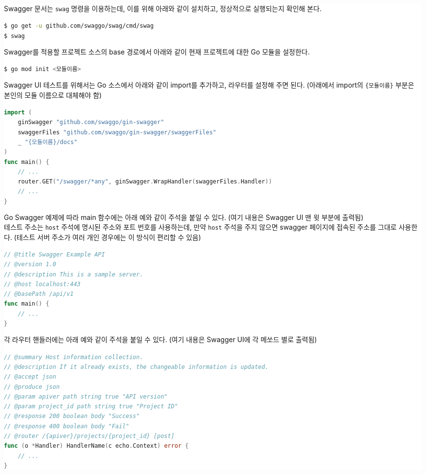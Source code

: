 Swagger 문서는 `swag` 명령을 이용하는데, 이를 위해 아래와 같이 설치하고, 정상적으로 실행되는지 확인해 본다.
```sh
$ go get -u github.com/swaggo/swag/cmd/swag
$ swag
```

Swagger를 적용할 프로젝트 소스의 base 경로에서 아래와 같이 현재 프로젝트에 대한 Go 모듈을 설정한다.
```sh
$ go mod init <모듈이름>
```

Swagger UI 테스트를 위해서는 Go 소스에서 아래와 같이 import를 추가하고, 라우터를 설정해 주면 된다. (아래에서 import의 `{모듈이름}` 부분은 본인의 모듈 이름으로 대체해야 함)
```go
import (
    ginSwagger "github.com/swaggo/gin-swagger"
    swaggerFiles "github.com/swaggo/gin-swagger/swaggerFiles"
    _ "{모듈이름}/docs"
)
func main() {
    // ...
    router.GET("/swagger/*any", ginSwagger.WrapHandler(swaggerFiles.Handler))
    // ...
}
```

Go Swagger 예제에 따라 main 함수에는 아래 예와 같이 주석을 붙일 수 있다. (여기 내용은 Swagger UI 맨 윗 부분에 출력됨)  
테스트 주소는 `host` 주석에 명시된 주소와 포트 번호를 사용하는데, 만약 `host` 주석을 주지 않으면 swagger 페이지에 접속된 주소를 그대로 사용한다. (테스트 서버 주소가 여러 개인 경우에는 이 방식이 편리할 수 있음)
```go
// @title Swagger Example API
// @version 1.0
// @description This is a sample server.
// @host localhost:443
// @basePath /api/v1
func main() {
    // ...
}
```

각 라우터 핸들러에는 아래 예와 같이 주석을 붙일 수 있다. (여기 내용은 Swagger UI에 각 메쏘드 별로 출력됨)
```go
// @summary Host information collection.
// @description If it already exists, the changeable information is updated.
// @accept json
// @produce json
// @param apiver path string true "API version"
// @param project_id path string true "Project ID"
// @response 200 boolean body "Success"
// @response 400 boolean body "Fail"
// @router /{apiver}/projects/{project_id} [post]
func (o *Handler) HandlerName(c echo.Context) error {
    // ...
}
```
